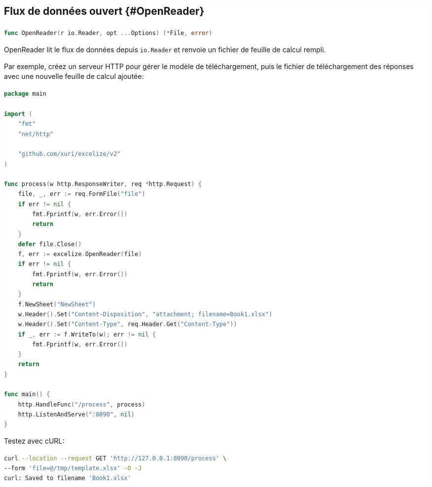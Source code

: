 ## Flux de données ouvert {#OpenReader}

```go
func OpenReader(r io.Reader, opt ...Options) (*File, error)
```

OpenReader lit le flux de données depuis `io.Reader` et renvoie un fichier de feuille de calcul rempli.

Par exemple, créez un serveur HTTP pour gérer le modèle de téléchargement, puis le fichier de téléchargement des réponses avec une nouvelle feuille de calcul ajoutée:

```go
package main

import (
    "fmt"
    "net/http"

    "github.com/xuri/excelize/v2"
)

func process(w http.ResponseWriter, req *http.Request) {
    file, _, err := req.FormFile("file")
    if err != nil {
        fmt.Fprintf(w, err.Error())
        return
    }
    defer file.Close()
    f, err := excelize.OpenReader(file)
    if err != nil {
        fmt.Fprintf(w, err.Error())
        return
    }
    f.NewSheet("NewSheet")
    w.Header().Set("Content-Disposition", "attachment; filename=Book1.xlsx")
    w.Header().Set("Content-Type", req.Header.Get("Content-Type"))
    if _, err := f.WriteTo(w); err != nil {
        fmt.Fprintf(w, err.Error())
    }
    return
}

func main() {
    http.HandleFunc("/process", process)
    http.ListenAndServe(":8090", nil)
}
```

Testez avec cURL:

```bash
curl --location --request GET 'http://127.0.0.1:8090/process' \
--form 'file=@/tmp/template.xlsx' -O -J
curl: Saved to filename 'Book1.xlsx'
```
